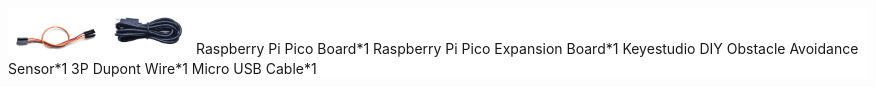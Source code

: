 <td><img src="https://raw.githubusercontent.com/keyestudio/KS3024-KS3024F-Keyestudio-Raspberry-Pi-Pico-42-in-1-Sensor-Kit-Arduino/master/media/0d81e07a0f67700c5a396fc7e1e614e1.jpeg" style="width:0.98958in;height:0.36042in" /></td>
<td><img src="https://raw.githubusercontent.com/keyestudio/KS3024-KS3024F-Keyestudio-Raspberry-Pi-Pico-42-in-1-Sensor-Kit-Arduino/master/media/edbfec59fe015bd9987e4b4d542b466d.png" style="width:0.8875in;height:0.47569in" /></td>
</tr>
<tr class="even">
<td>Raspberry Pi Pico Board*1</td>
<td>Raspberry Pi Pico Expansion Board*1</td>
<td>Keyestudio DIY Obstacle Avoidance Sensor*1</td>
<td>3P Dupont Wire*1</td>
<td>Micro USB Cable*1</td>
</tr>
</tbody>
</table>
